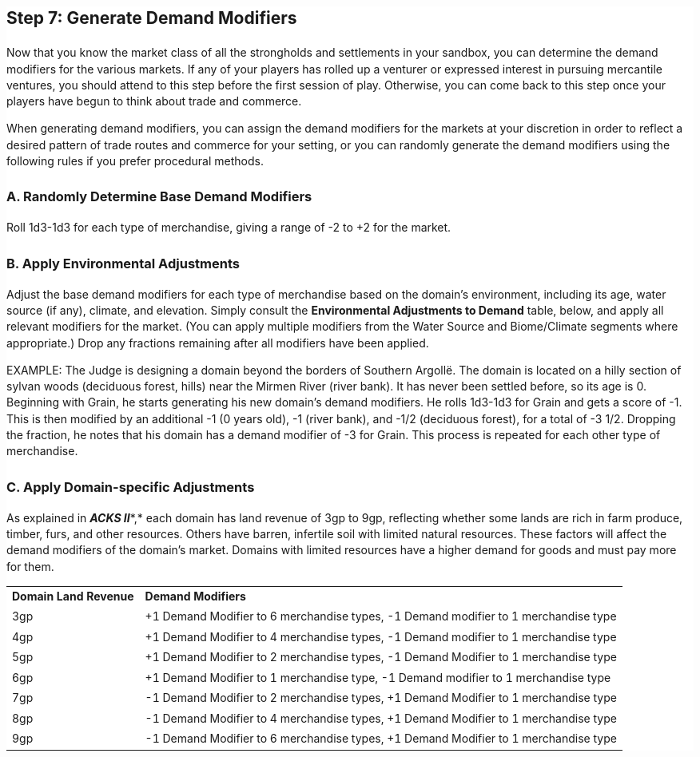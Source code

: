 ## Step 7: Generate Demand Modifiers

Now that you know the market class of all the strongholds and settlements in your sandbox, you can determine the demand modifiers for the various markets. If any of your players has rolled up a venturer or expressed interest in pursuing mercantile ventures, you should attend to this step before the first session of play. Otherwise, you can come back to this step once your players have begun to think about trade and commerce.

When generating demand modifiers, you can assign the demand modifiers for the markets at your discretion in order to reflect a desired pattern of trade routes and commerce for your setting, or you can randomly generate the demand modifiers using the following rules if you prefer procedural methods.

### A. Randomly Determine Base Demand Modifiers

Roll 1d3-1d3 for each type of merchandise, giving a range of -2 to +2 for the market.

### B. Apply Environmental Adjustments

Adjust the base demand modifiers for each type of merchandise based on the domain’s environment, including its age, water source (if any), climate, and elevation. Simply consult the **Environmental Adjustments to Demand** table, below, and apply all relevant modifiers for the market. (You can apply multiple modifiers from the Water Source and Biome/Climate segments where appropriate.) Drop any fractions remaining after all modifiers have been applied.

EXAMPLE: The Judge is designing a domain beyond the borders of Southern Argollë. The domain is located on a hilly section of sylvan woods (deciduous forest, hills) near the Mirmen River (river bank). It has never been settled before, so its age is 0. Beginning with Grain, he starts generating his new domain’s demand modifiers. He rolls 1d3-1d3 for Grain and gets a score of -1. This is then modified by an additional -1 (0 years old), -1 (river bank), and -1/2 (deciduous forest), for a total of -3 1/2. Dropping the fraction, he notes that his domain has a demand modifier of -3 for Grain. This process is repeated for each other type of merchandise.

### C. Apply Domain-specific Adjustments

As explained in ***ACKS II****,* each domain has land revenue of 3gp to 9gp, reflecting whether some lands are rich in farm produce, timber, furs, and other resources. Others have barren, infertile soil with limited natural resources. These factors will affect the demand modifiers of the domain’s market. Domains with limited resources have a higher demand for goods and must pay more for them.

|  |  |
| --- | --- |
| **Domain Land Revenue** | **Demand Modifiers** |
| 3gp | +1 Demand Modifier to 6 merchandise types, -1 Demand modifier to 1 merchandise type |
| 4gp | +1 Demand Modifier to 4 merchandise types, -1 Demand modifier to 1 merchandise type |
| 5gp | +1 Demand Modifier to 2 merchandise types, -1 Demand Modifier to 1 merchandise type |
| 6gp | +1 Demand Modifier to 1 merchandise type, -1 Demand modifier to 1 merchandise type |
| 7gp | -1 Demand Modifier to 2 merchandise types, +1 Demand Modifier to 1 merchandise type |
| 8gp | -1 Demand Modifier to 4 merchandise types, +1 Demand Modifier to 1 merchandise type |
| 9gp | -1 Demand Modifier to 6 merchandise types, +1 Demand Modifier to 1 merchandise type |
